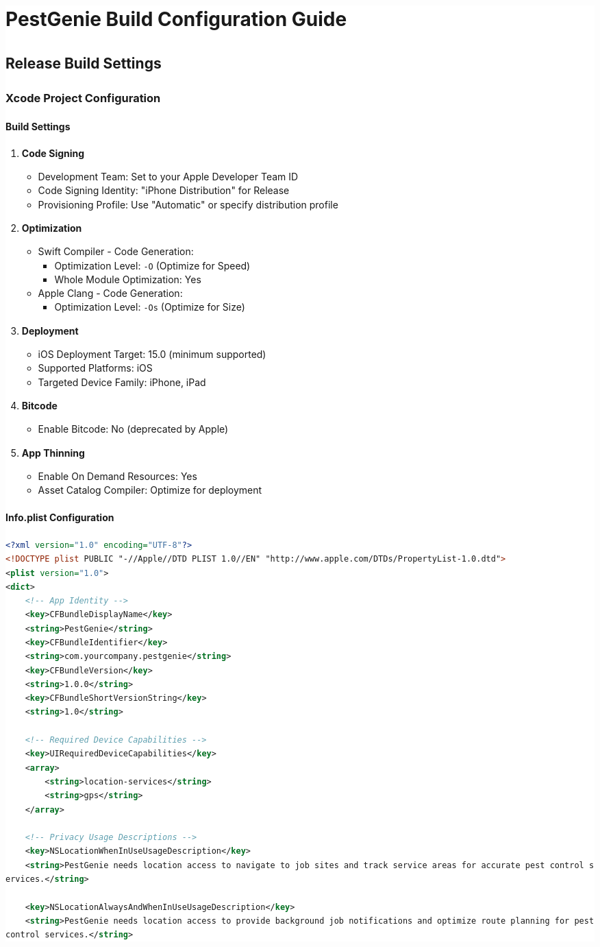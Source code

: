 # PestGenie Build Configuration Guide

## Release Build Settings

### Xcode Project Configuration

#### Build Settings
1. **Code Signing**
   - Development Team: Set to your Apple Developer Team ID
   - Code Signing Identity: "iPhone Distribution" for Release
   - Provisioning Profile: Use "Automatic" or specify distribution profile

2. **Optimization**
   - Swift Compiler - Code Generation:
     - Optimization Level: `-O` (Optimize for Speed)
     - Whole Module Optimization: Yes
   - Apple Clang - Code Generation:
     - Optimization Level: `-Os` (Optimize for Size)

3. **Deployment**
   - iOS Deployment Target: 15.0 (minimum supported)
   - Supported Platforms: iOS
   - Targeted Device Family: iPhone, iPad

4. **Bitcode**
   - Enable Bitcode: No (deprecated by Apple)

5. **App Thinning**
   - Enable On Demand Resources: Yes
   - Asset Catalog Compiler: Optimize for deployment

#### Info.plist Configuration

```xml
<?xml version="1.0" encoding="UTF-8"?>
<!DOCTYPE plist PUBLIC "-//Apple//DTD PLIST 1.0//EN" "http://www.apple.com/DTDs/PropertyList-1.0.dtd">
<plist version="1.0">
<dict>
    <!-- App Identity -->
    <key>CFBundleDisplayName</key>
    <string>PestGenie</string>
    <key>CFBundleIdentifier</key>
    <string>com.yourcompany.pestgenie</string>
    <key>CFBundleVersion</key>
    <string>1.0.0</string>
    <key>CFBundleShortVersionString</key>
    <string>1.0</string>

    <!-- Required Device Capabilities -->
    <key>UIRequiredDeviceCapabilities</key>
    <array>
        <string>location-services</string>
        <string>gps</string>
    </array>

    <!-- Privacy Usage Descriptions -->
    <key>NSLocationWhenInUseUsageDescription</key>
    <string>PestGenie needs location access to navigate to job sites and track service areas for accurate pest control services.</string>

    <key>NSLocationAlwaysAndWhenInUseUsageDescription</key>
    <string>PestGenie needs location access to provide background job notifications and optimize route planning for pest control services.</string>
```